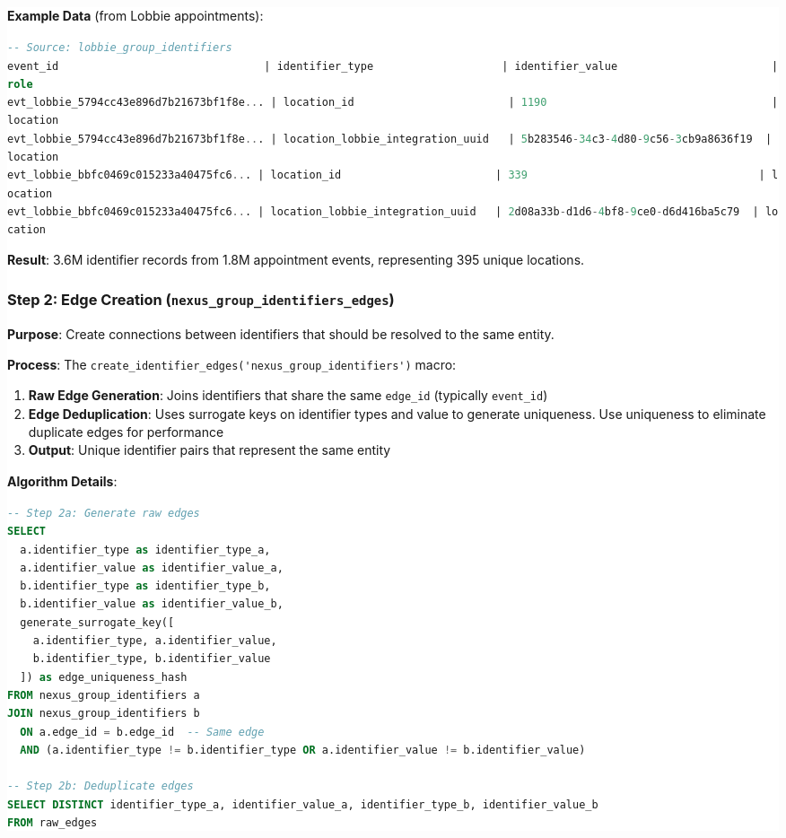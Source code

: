 **Example Data** (from Lobbie appointments):

```sql
-- Source: lobbie_group_identifiers
event_id                                | identifier_type                    | identifier_value                        | role
evt_lobbie_5794cc43e896d7b21673bf1f8e... | location_id                        | 1190                                   | location
evt_lobbie_5794cc43e896d7b21673bf1f8e... | location_lobbie_integration_uuid   | 5b283546-34c3-4d80-9c56-3cb9a8636f19  | location
evt_lobbie_bbfc0469c015233a40475fc6... | location_id                        | 339                                    | location
evt_lobbie_bbfc0469c015233a40475fc6... | location_lobbie_integration_uuid   | 2d08a33b-d1d6-4bf8-9ce0-d6d416ba5c79  | location
```

**Result**: 3.6M identifier records from 1.8M appointment events, representing
395 unique locations.

### Step 2: Edge Creation (`nexus_group_identifiers_edges`)

**Purpose**: Create connections between identifiers that should be resolved to
the same entity.

**Process**: The `create_identifier_edges('nexus_group_identifiers')` macro:

1. **Raw Edge Generation**: Joins identifiers that share the same `edge_id`
   (typically `event_id`)
2. **Edge Deduplication**: Uses surrogate keys on identifier types and value to
   generate uniqueness. Use uniqueness to eliminate duplicate edges for
   performance
3. **Output**: Unique identifier pairs that represent the same entity

**Algorithm Details**:

```sql
-- Step 2a: Generate raw edges
SELECT
  a.identifier_type as identifier_type_a,
  a.identifier_value as identifier_value_a,
  b.identifier_type as identifier_type_b,
  b.identifier_value as identifier_value_b,
  generate_surrogate_key([
    a.identifier_type, a.identifier_value,
    b.identifier_type, b.identifier_value
  ]) as edge_uniqueness_hash
FROM nexus_group_identifiers a
JOIN nexus_group_identifiers b
  ON a.edge_id = b.edge_id  -- Same edge
  AND (a.identifier_type != b.identifier_type OR a.identifier_value != b.identifier_value)

-- Step 2b: Deduplicate edges
SELECT DISTINCT identifier_type_a, identifier_value_a, identifier_type_b, identifier_value_b
FROM raw_edges
```

